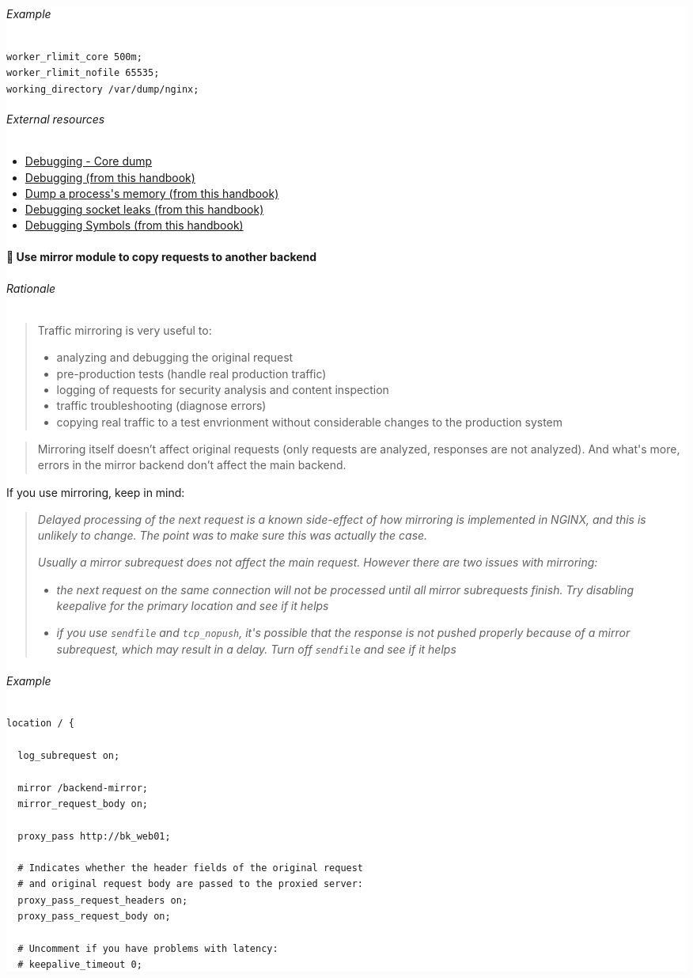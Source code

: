 ###### Example

```nginx
worker_rlimit_core 500m;
worker_rlimit_nofile 65535;
working_directory /var/dump/nginx;
```

###### External resources

- [Debugging - Core dump](https://www.nginx.com/resources/wiki/start/topics/tutorials/debugging/#core-dump)
- [Debugging (from this handbook)](HELPERS.md#debugging)
- [Dump a process's memory (from this handbook)](HELPERS.md#dump-a-processs-memory)
- [Debugging socket leaks (from this handbook)](HELPERS.md#debugging-socket-leaks)
- [Debugging Symbols (from this handbook)](HELPERS.md#debugging-symbols)

#### :beginner: Use mirror module to copy requests to another backend

###### Rationale

  > Traffic mirroring is very useful to:
  >
  >   - analyzing and debugging the original request
  >   - pre-production tests (handle real production traffic)
  >   - logging of requests for security analysis and content inspection
  >   - traffic troubleshooting (diagnose errors)
  >   - copying real traffic to a test envrionment without considerable changes to the production system

  > Mirroring itself doesn’t affect original requests (only requests are analyzed, responses are not analyzed). And what's more, errors in the mirror backend don’t affect the main backend.

  If you use mirroring, keep in mind:

  > _Delayed processing of the next request is a known side-effect of how mirroring is implemented in NGINX, and this is unlikely to change. The point was to make sure this was actually the case._
  >
  > _Usually a mirror subrequest does not affect the main request. However there are two issues with mirroring:_
  >
  >   - _the next request on the same connection will not be processed until all mirror subrequests finish. Try disabling keepalive for the primary location and see if it helps_
  >
  >   - _if you use `sendfile` and `tcp_nopush`, it's possible that the response is not pushed properly because of a mirror subrequest, which may result in a delay. Turn off `sendfile` and see if it helps_

###### Example

```nginx
location / {

  log_subrequest on;

  mirror /backend-mirror;
  mirror_request_body on;

  proxy_pass http://bk_web01;

  # Indicates whether the header fields of the original request
  # and original request body are passed to the proxied server:
  proxy_pass_request_headers on;
  proxy_pass_request_body on;

  # Uncomment if you have problems with latency:
  # keepalive_timeout 0;
```